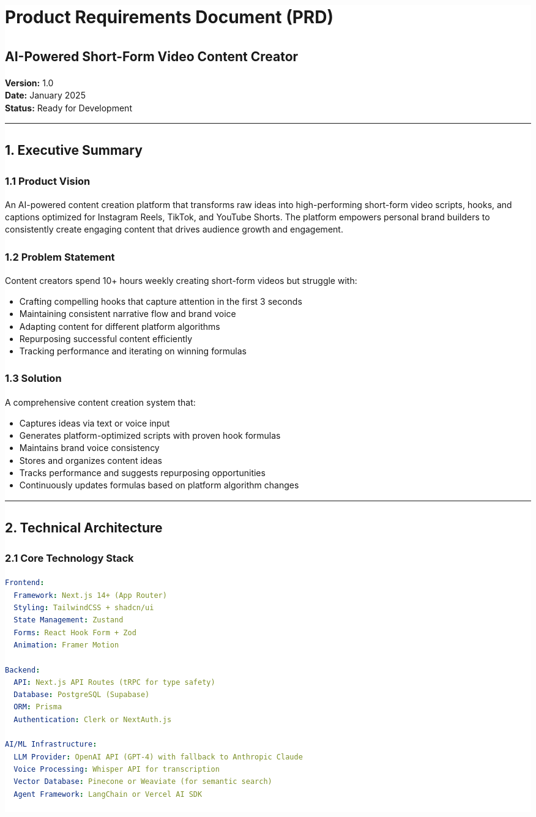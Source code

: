 # Product Requirements Document (PRD)
## AI-Powered Short-Form Video Content Creator

**Version:** 1.0  
**Date:** January 2025  
**Status:** Ready for Development

---

## 1. Executive Summary

### 1.1 Product Vision
An AI-powered content creation platform that transforms raw ideas into high-performing short-form video scripts, hooks, and captions optimized for Instagram Reels, TikTok, and YouTube Shorts. The platform empowers personal brand builders to consistently create engaging content that drives audience growth and engagement.

### 1.2 Problem Statement
Content creators spend 10+ hours weekly creating short-form videos but struggle with:
- Crafting compelling hooks that capture attention in the first 3 seconds
- Maintaining consistent narrative flow and brand voice
- Adapting content for different platform algorithms
- Repurposing successful content efficiently
- Tracking performance and iterating on winning formulas

### 1.3 Solution
A comprehensive content creation system that:
- Captures ideas via text or voice input
- Generates platform-optimized scripts with proven hook formulas
- Maintains brand voice consistency
- Stores and organizes content ideas
- Tracks performance and suggests repurposing opportunities
- Continuously updates formulas based on platform algorithm changes

---

## 2. Technical Architecture

### 2.1 Core Technology Stack

```yaml
Frontend:
  Framework: Next.js 14+ (App Router)
  Styling: TailwindCSS + shadcn/ui
  State Management: Zustand
  Forms: React Hook Form + Zod
  Animation: Framer Motion
  
Backend:
  API: Next.js API Routes (tRPC for type safety)
  Database: PostgreSQL (Supabase)
  ORM: Prisma
  Authentication: Clerk or NextAuth.js
  
AI/ML Infrastructure:
  LLM Provider: OpenAI API (GPT-4) with fallback to Anthropic Claude
  Voice Processing: Whisper API for transcription
  Vector Database: Pinecone or Weaviate (for semantic search)
  Agent Framework: LangChain or Vercel AI SDK
  
```